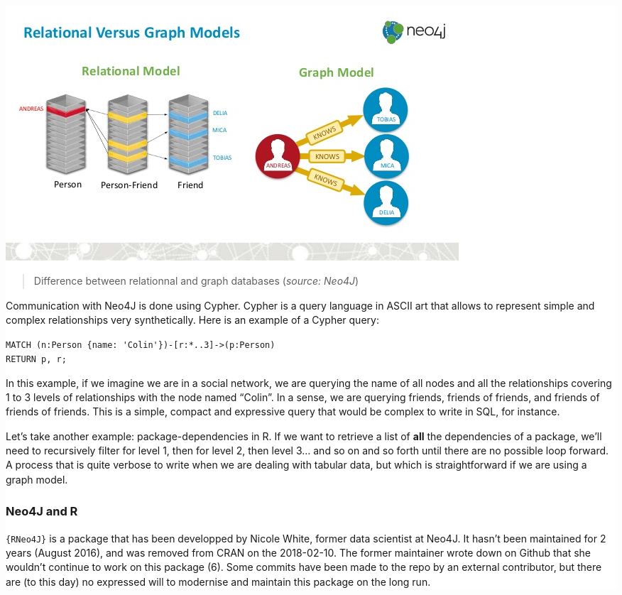 ![](relvsgraph.jpg)

> Difference between relationnal and graph databases (*source: Neo4J*)

Communication with Neo4J is done using Cypher. Cypher is a query
language in ASCII art that allows to represent simple and complex
relationships very synthetically. Here is an example of a Cypher query:

    MATCH (n:Person {name: 'Colin'})-[r:*..3]->(p:Person)
    RETURN p, r;

In this example, if we imagine we are in a social network, we are
querying the name of all nodes and all the relationships covering 1 to 3
levels of relationships with the node named “Colin”. In a sense, we are
querying friends, friends of friends, and friends of friends of friends.
This is a simple, compact and expressive query that would be complex to
write in SQL, for instance.

Let’s take another example: package-dependencies in R. If we want to
retrieve a list of **all** the dependencies of a package, we’ll need to
recursively filter for level 1, then for level 2, then level 3… and so
on and so forth until there are no possible loop forward. A process that
is quite verbose to write when we are dealing with tabular data, but
which is straightforward if we are using a graph model.

### Neo4J and R

`{RNeo4J}` is a package that has been developped by Nicole White, former
data scientist at Neo4J. It hasn’t been maintained for 2 years (August
2016), and was removed from CRAN on the 2018-02-10. The former
maintainer wrote down on Github that she wouldn’t continue to work on
this package (6). Some commits have been made to the repo by an external
contributor, but there are (to this day) no expressed will to modernise
and maintain this package on the long run.
